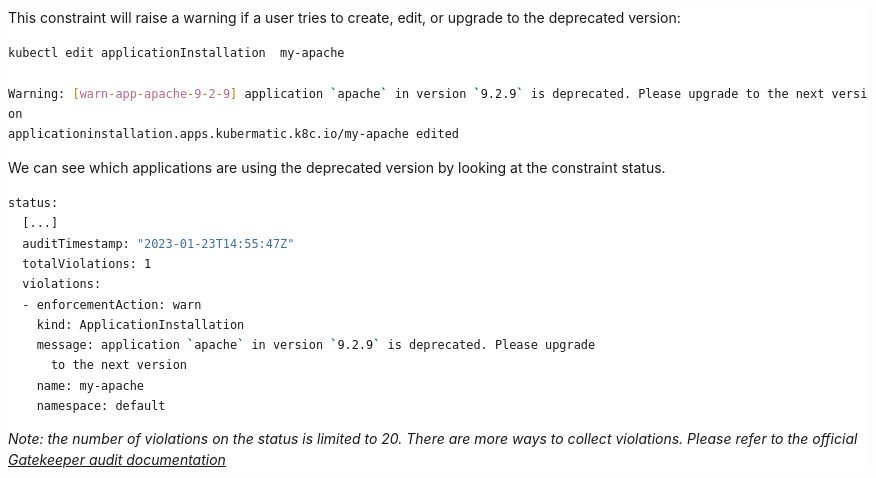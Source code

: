 This constraint will raise a warning if a user tries to create, edit, or upgrade to the deprecated version:

```bash
kubectl edit applicationInstallation  my-apache

Warning: [warn-app-apache-9-2-9] application `apache` in version `9.2.9` is deprecated. Please upgrade to the next version
applicationinstallation.apps.kubermatic.k8c.io/my-apache edited
```

We can see which applications are using the deprecated version by looking at the constraint status.

```bash
status:
  [...]
  auditTimestamp: "2023-01-23T14:55:47Z"
  totalViolations: 1
  violations:
  - enforcementAction: warn
    kind: ApplicationInstallation
    message: application `apache` in version `9.2.9` is deprecated. Please upgrade
      to the next version
    name: my-apache
    namespace: default
```

*Note: the number of violations on the status is limited to 20. There are more ways to collect violations. Please refer to the official [Gatekeeper audit documentation](https://open-policy-agent.github.io/gatekeeper/website/docs/audit)*
